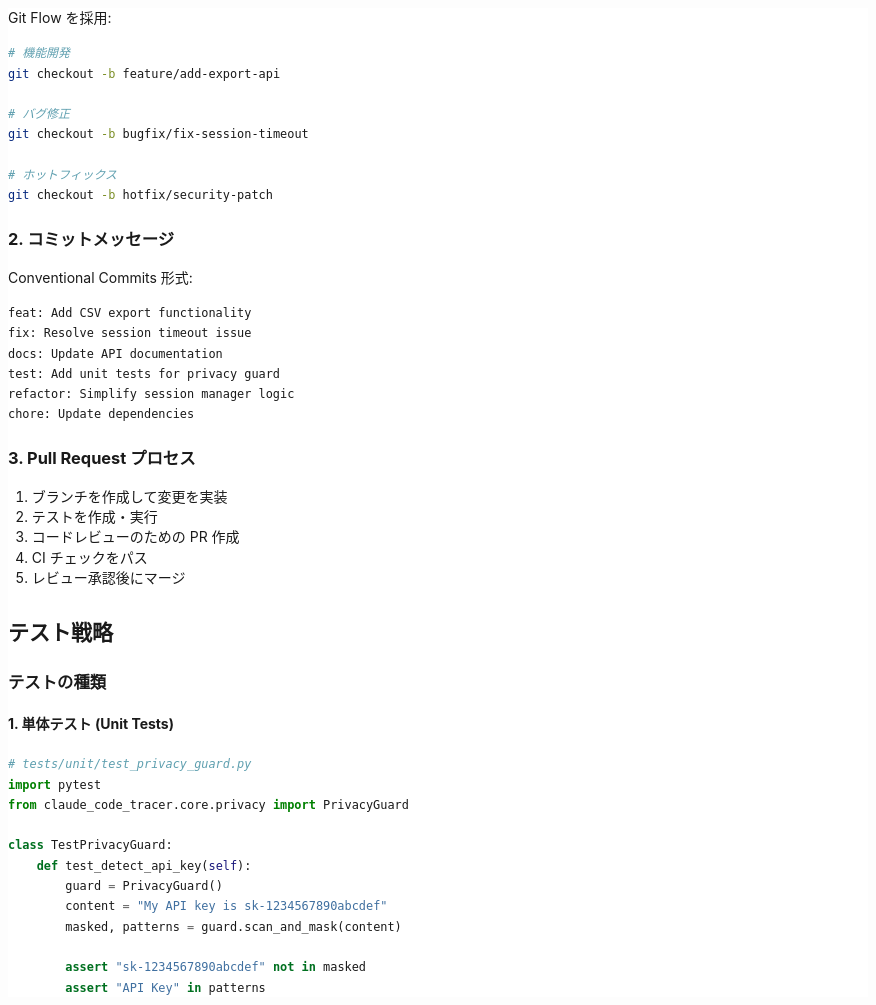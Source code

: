Git Flow を採用:

```bash
# 機能開発
git checkout -b feature/add-export-api

# バグ修正
git checkout -b bugfix/fix-session-timeout

# ホットフィックス
git checkout -b hotfix/security-patch
```

### 2. コミットメッセージ

Conventional Commits 形式:

```
feat: Add CSV export functionality
fix: Resolve session timeout issue
docs: Update API documentation
test: Add unit tests for privacy guard
refactor: Simplify session manager logic
chore: Update dependencies
```

### 3. Pull Request プロセス

1. ブランチを作成して変更を実装
2. テストを作成・実行
3. コードレビューのための PR 作成
4. CI チェックをパス
5. レビュー承認後にマージ

## テスト戦略

### テストの種類

#### 1. 単体テスト (Unit Tests)

```python
# tests/unit/test_privacy_guard.py
import pytest
from claude_code_tracer.core.privacy import PrivacyGuard

class TestPrivacyGuard:
    def test_detect_api_key(self):
        guard = PrivacyGuard()
        content = "My API key is sk-1234567890abcdef"
        masked, patterns = guard.scan_and_mask(content)
        
        assert "sk-1234567890abcdef" not in masked
        assert "API Key" in patterns
```
